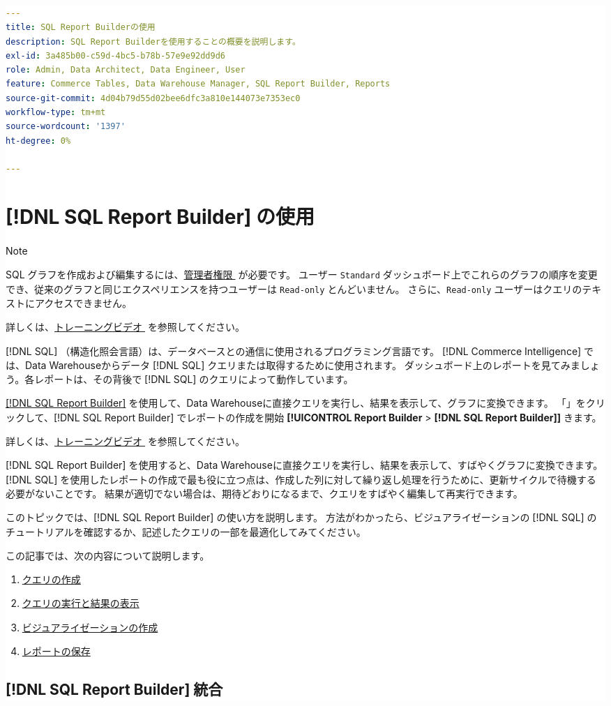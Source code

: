 ```yaml
---
title: SQL Report Builderの使用
description: SQL Report Builderを使用することの概要を説明します。
exl-id: 3a485b00-c59d-4bc5-b78b-57e9e92dd9d6
role: Admin, Data Architect, Data Engineer, User
feature: Commerce Tables, Data Warehouse Manager, SQL Report Builder, Reports
source-git-commit: 4d04b79d55d02bee6dfc3a810e144073e7353ec0
workflow-type: tm+mt
source-wordcount: '1397'
ht-degree: 0%

---
```


# [!DNL SQL Report Builder] の使用

>[!NOTE]
>
>SQL グラフを作成および編集するには、[&#x200B; 管理者権限 &#x200B;](../../administrator/user-management/user-management.md) が必要です。 ユーザー `Standard` ダッシュボード上でこれらのグラフの順序を変更でき、従来のグラフと同じエクスペリエンスを持つユーザーは `Read-only` とんどいません。 さらに、`Read-only` ユーザーはクエリのテキストにアクセスできません。

詳しくは、[&#x200B; トレーニングビデオ &#x200B;](https://experienceleague.adobe.com/docs/commerce-knowledge-base/kb/how-to/mbi-training-video-sql-report-builder.html?lang=ja) を参照してください。

[!DNL SQL] （構造化照会言語）は、データベースとの通信に使用されるプログラミング言語です。 [!DNL Commerce Intelligence] では、Data Warehouseからデータ [!DNL SQL] クエリまたは取得するために使用されます。 ダッシュボード上のレポートを見てみましょう。各レポートは、その背後で [!DNL SQL] のクエリによって動作しています。

[[!DNL SQL Report Builder]](../dev-reports/sql-rpt-bldr.md) を使用して、Data Warehouseに直接クエリを実行し、結果を表示して、グラフに変換できます。 「」をクリックして、[!DNL SQL Report Builder] でレポートの作成を開始 **[!UICONTROL Report Builder** > **[!DNL SQL Report Builder]]** きます。

詳しくは、[&#x200B; トレーニングビデオ &#x200B;](https://experienceleague.adobe.com/docs/commerce-knowledge-base/kb/how-to/mbi-training-video-sql-report-builder.html?lang=ja) を参照してください。

[!DNL SQL Report Builder] を使用すると、Data Warehouseに直接クエリを実行し、結果を表示して、すばやくグラフに変換できます。 [!DNL SQL] を使用したレポートの作成で最も役に立つ点は、作成した列に対して繰り返し処理を行うために、更新サイクルで待機する必要がないことです。 結果が適切でない場合は、期待どおりになるまで、クエリをすばやく編集して再実行できます。

このトピックでは、[!DNL SQL Report Builder] の使い方を説明します。 方法がわかったら、ビジュアライゼーションの [!DNL SQL] のチュートリアルを確認するか、記述したクエリの一部を最適化してみてください。

この記事では、次の内容について説明します。

1. [クエリの作成](#writing)

1. [クエリの実行と結果の表示](#runquery)

1. [ビジュアライゼーションの作成](#createviz)

1. [レポートの保存](#save)

## [!DNL SQL Report Builder] 統合
